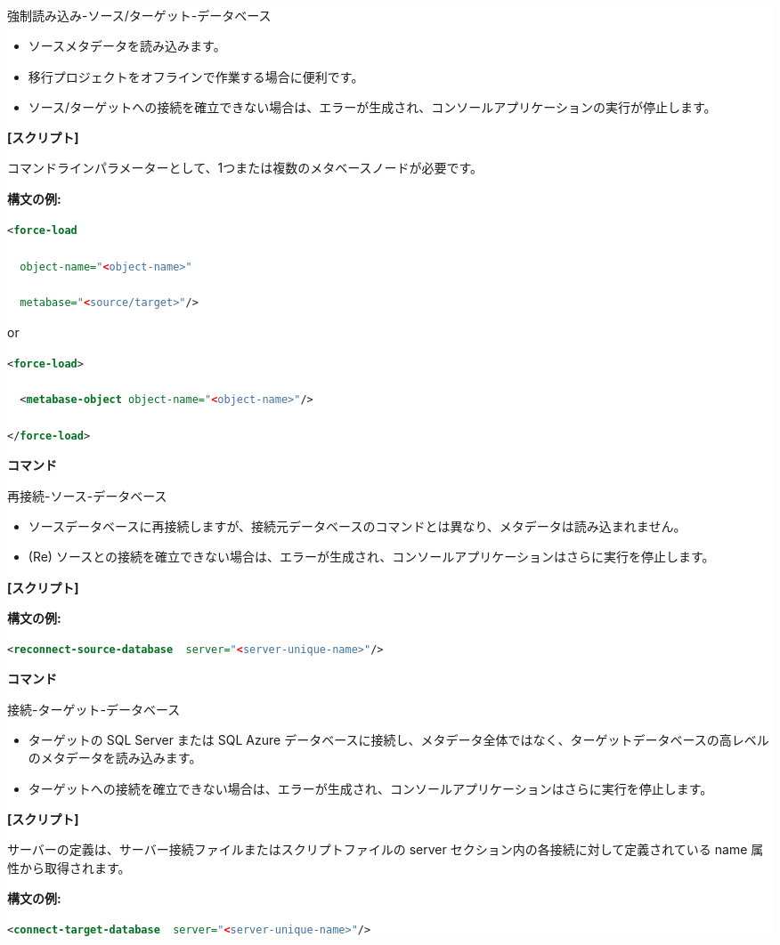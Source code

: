 強制読み込み-ソース/ターゲット-データベース  
  
-   ソースメタデータを読み込みます。  
  
-   移行プロジェクトをオフラインで作業する場合に便利です。  
  
-   ソース/ターゲットへの接続を確立できない場合は、エラーが生成され、コンソールアプリケーションの実行が停止します。  
  
**[スクリプト]**  
  
コマンドラインパラメーターとして、1つまたは複数のメタベースノードが必要です。  
  
**構文の例:**  
  
```xml  
<force-load  
  
  object-name="<object-name>"  
  
  metabase="<source/target>"/>  
```  
or  
  
```xml  
<force-load>  
  
  <metabase-object object-name="<object-name>"/>  
  
</force-load>  
```  
**コマンド**  
  
再接続-ソース-データベース  
  
- ソースデータベースに再接続しますが、接続元データベースのコマンドとは異なり、メタデータは読み込まれません。  
  
- (Re) ソースとの接続を確立できない場合は、エラーが生成され、コンソールアプリケーションはさらに実行を停止します。  
  
**[スクリプト]**
  
**構文の例:**  
  
```xml  
<reconnect-source-database  server="<server-unique-name>"/>  
```

**コマンド**
  
接続-ターゲット-データベース  
  
- ターゲットの SQL Server または SQL Azure データベースに接続し、メタデータ全体ではなく、ターゲットデータベースの高レベルのメタデータを読み込みます。  
  
- ターゲットへの接続を確立できない場合は、エラーが生成され、コンソールアプリケーションはさらに実行を停止します。  
  
**[スクリプト]**
  
サーバーの定義は、サーバー接続ファイルまたはスクリプトファイルの server セクション内の各接続に対して定義されている name 属性から取得されます。  
  
**構文の例:**  
  
```xml  
<connect-target-database  server="<server-unique-name>"/>  
```  


[プロジェクトを開く]: 既存のプロジェクトを開きます。  
[プロジェクトの終了]: 移行プロジェクトを閉じます。  